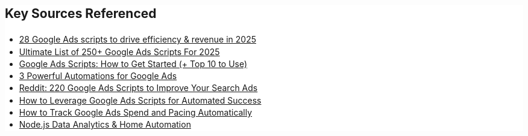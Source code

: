 ## Key Sources Referenced

- [28 Google Ads scripts to drive efficiency & revenue in 2025](https://www.lunio.ai/blog/google-ads-scripts-2024)
- [Ultimate List of 250+ Google Ads Scripts For 2025](https://ppc.io/blog/google-ads-scripts)
- [Google Ads Scripts: How to Get Started (+ Top 10 to Use)](https://hawksem.com/blog/google-ads-scripts/)
- [3 Powerful Automations for Google Ads](https://www.spyfu.com/blog/3-powerful-automations-for-google-ads/)
- [Reddit: 220 Google Ads Scripts to Improve Your Search Ads](https://www.reddit.com/r/PPC/comments/mq2djp/220_google_ads_scripts_to_improve_your_search_ads/)
- [How to Leverage Google Ads Scripts for Automated Success](https://www.directom.com/leverage-google-ad-scripts/)
- [How to Track Google Ads Spend and Pacing Automatically](https://www.danbrownppc.co.uk/blog/how-to-track-google-ads-spend-and-pacing-automatically-with-a-script)
- [Node.js Data Analytics & Home Automation](https://www.wouternieuwerth.nl/category/node-js/) 